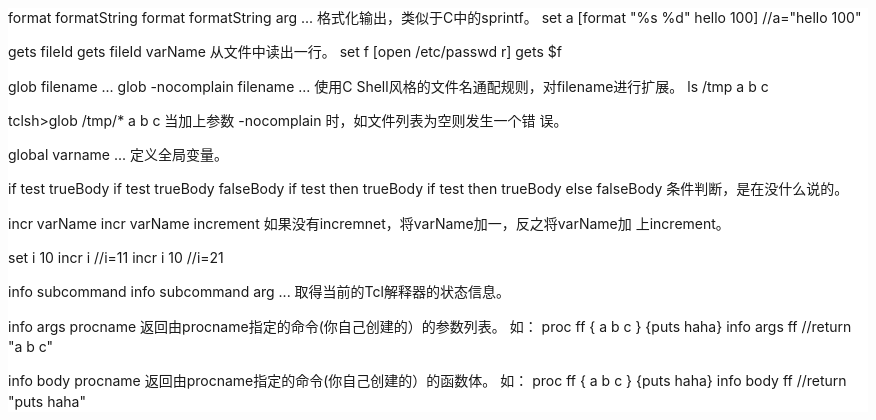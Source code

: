 format formatString 
format formatString arg ...
格式化输出，类似于C中的sprintf。
set a [format "%s %d" hello 100]
//a="hello 100"

gets fileId
gets fileId varName
从文件中读出一行。
set f [open /etc/passwd r]
gets $f

glob filename ...
glob -nocomplain filename ...
使用C Shell风格的文件名通配规则，对filename进行扩展。
ls /tmp
a b c

tclsh>glob /tmp/*
a b c
当加上参数 -nocomplain 时，如文件列表为空则发生一个错
误。

global varname ... 
定义全局变量。

if test trueBody
if test trueBody falseBody
if test then trueBody
if test then trueBody else falseBody
条件判断，是在没什么说的。

incr varName
incr varName increment
如果没有incremnet，将varName加一，反之将varName加
上increment。

set i 10
incr i
//i=11
incr i 10
//i=21

info subcommand 
info subcommand arg ... 
取得当前的Tcl解释器的状态信息。

info args procname
返回由procname指定的命令(你自己创建的）的参数列表。
如：
proc ff { a b c } {puts haha}
info args ff
//return "a b c"　

info body procname 
返回由procname指定的命令(你自己创建的）的函数体。
如：
proc ff { a b c } {puts haha}
info body ff
//return "puts haha"　
